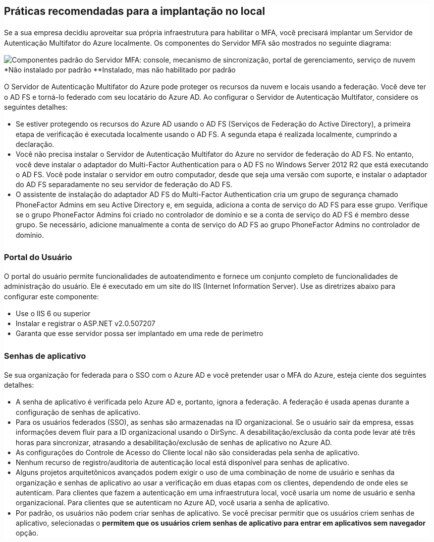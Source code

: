 ## <a name="best-practices-for-an-on-premises-deployment"></a>Práticas recomendadas para a implantação no local
Se a sua empresa decidiu aproveitar sua própria infraestrutura para habilitar o MFA, você precisará implantar um Servidor de Autenticação Multifator do Azure localmente. Os componentes do Servidor MFA são mostrados no seguinte diagrama:

![Componentes padrão do Servidor MFA: console, mecanismo de sincronização, portal de gerenciamento, serviço de nuvem](./media/multi-factor-authentication-security-best-practices/server.png) \*Não instalado por padrão \**Instalado, mas não habilitado por padrão

O Servidor de Autenticação Multifator do Azure pode proteger os recursos da nuvem e locais usando a federação. Você deve ter o AD FS e torná-lo federado com seu locatário do Azure AD.
Ao configurar o Servidor de Autenticação Multifator, considere os seguintes detalhes:

* Se estiver protegendo os recursos do Azure AD usando o AD FS (Serviços de Federação do Active Directory), a primeira etapa de verificação é executada localmente usando o AD FS. A segunda etapa é realizada localmente, cumprindo a declaração.
* Você não precisa instalar o Servidor de Autenticação Multifator do Azure no servidor de federação do AD FS. No entanto, você deve instalar o adaptador do Multi-Factor Authentication para o AD FS no Windows Server 2012 R2 que está executando o AD FS. Você pode instalar o servidor em outro computador, desde que seja uma versão com suporte, e instalar o adaptador do AD FS separadamente no seu servidor de federação do AD FS. 
* O assistente de instalação do adaptador AD FS do Multi-Factor Authentication cria um grupo de segurança chamado PhoneFactor Admins em seu Active Directory e, em seguida, adiciona a conta de serviço do AD FS para esse grupo. Verifique se o grupo PhoneFactor Admins foi criado no controlador de domínio e se a conta de serviço do AD FS é membro desse grupo. Se necessário, adicione manualmente a conta de serviço do AD FS ao grupo PhoneFactor Admins no controlador de domínio.

### <a name="user-portal"></a>Portal do Usuário
O portal do usuário permite funcionalidades de autoatendimento e fornece um conjunto completo de funcionalidades de administração do usuário. Ele é executado em um site do IIS (Internet Information Server). Use as diretrizes abaixo para configurar este componente:

* Use o IIS 6 ou superior
* Instalar e registrar o ASP.NET v2.0.507207
* Garanta que esse servidor possa ser implantado em uma rede de perímetro

### <a name="app-passwords"></a>Senhas de aplicativo
Se sua organização for federada para o SSO com o Azure AD e você pretender usar o MFA do Azure, esteja ciente dos seguintes detalhes:

* A senha de aplicativo é verificada pelo Azure AD e, portanto, ignora a federação. A federação é usada apenas durante a configuração de senhas de aplicativo.
* Para os usuários federados (SSO), as senhas são armazenadas na ID organizacional. Se o usuário sair da empresa, essas informações devem fluir para a ID organizacional usando o DirSync. A desabilitação/exclusão da conta pode levar até três horas para sincronizar, atrasando a desabilitação/exclusão de senhas de aplicativo no Azure AD.
* As configurações do Controle de Acesso do Cliente local não são consideradas pela senha de aplicativo.
* Nenhum recurso de registro/auditoria de autenticação local está disponível para senhas de aplicativo.
* Alguns projetos arquitetônicos avançados podem exigir o uso de uma combinação de nome de usuário e senhas da organização e senhas de aplicativo ao usar a verificação em duas etapas com os clientes, dependendo de onde eles se autenticam. Para clientes que fazem a autenticação em uma infraestrutura local, você usaria um nome de usuário e senha organizacional. Para clientes que se autenticam no Azure AD, você usaria a senha de aplicativo.
* Por padrão, os usuários não podem criar senhas de aplicativo. Se você precisar permitir que os usuários criem senhas de aplicativo, selecionadas o **permitem que os usuários criem senhas de aplicativo para entrar em aplicativos sem navegador** opção.
